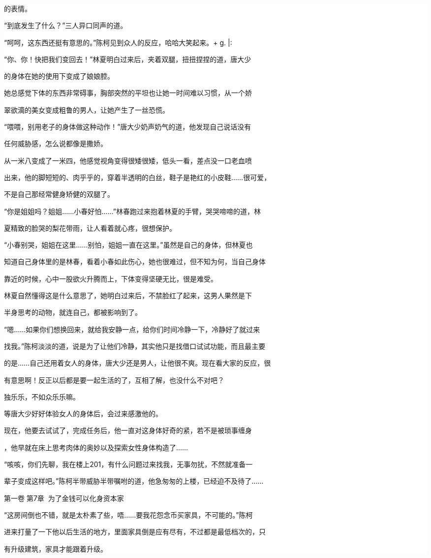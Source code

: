的表情。

“到底发生了什么？”三人异口同声的道。

“呵呵，这东西还挺有意思的。”陈柯见到众人的反应，哈哈大笑起来。+ g. |:

“你、你！快把我们变回去！”林夏明白过来后，夹着双腿，扭扭捏捏的道，唐大少

的身体在她的使用下变成了娘娘腔。

她总感觉下体的东西非常碍事，胸部突然的平坦也让她一时间难以习惯，从一个娇

翠欲滴的美女变成粗鲁的男人，让她产生了一丝恐慌。

“喂喂，别用老子的身体做这种动作！”唐大少奶声奶气的道，他发现自己说话没有

任何威胁感，怎么说都像是撒娇。

从一米八变成了一米四，他感觉视角变得很矮很矮，低头一看，差点没一口老血喷

出来，他的脚短短的、肉乎乎的，穿着半透明的白丝，鞋子是艳红的小皮鞋……很可爱，

不是自己那经常健身矫健的双腿了。

“你是姐姐吗？姐姐……小春好怕……”林春跑过来抱着林夏的手臂，哭哭啼啼的道，林

夏精致的脸哭的梨花带雨，让人看着就心疼，很想保护。

“小春别哭，姐姐在这里……别怕，姐姐一直在这里。”虽然是自己的身体，但林夏也

知道自己身体里的是林春，看着小春如此伤心，她也很难过，但不知为何，当自己身体

靠近的时候，心中一股欲火升腾而上，下体变得坚硬无比，很是难受。

林夏自然懂得这是什么意思了，她明白过来后，不禁脸红了起来，这男人果然是下

半身思考的动物，就连自己，都被影响到了。

“嗯……如果你们想换回来，就给我安静一点，给你们时间冷静一下，冷静好了就过来

找我。”陈柯淡淡的道，说是为了让他们冷静，其实他只是找借口试试功能，而且最主要

的是……自己还用着女人的身体，唐大少还是男人，让他很不爽。现在看大家的反应，很

有意思啊！反正以后都是要一起生活的了，互相了解，也没什么不对吧？

独乐乐，不如众乐乐嘛。

等唐大少好好体验女人的身体后，会过来感激他的。

现在，他要去试试了，完成任务后，他一直对这身体好奇的紧，若不是被琐事缠身

，他早就在床上思考肉体的奥妙以及探索女性身体构造了……

“咳咳，你们先聊，我在楼上201，有什么问题过来找我，无事勿扰，不然就准备一

辈子变成这样吧。”陈柯半带威胁半带嘱咐的道，他急匆匆的上楼，已经迫不及待了……

第一卷 第7章  为了金钱可以化身资本家

“这房间倒也不错，就是太朴素了些，唔……要我花怨念币买家具，不可能的。”陈柯

进来打量了一下他以后生活的地方，里面家具倒是应有尽有，不过都是最低档次的，只

有升级建筑，家具才能跟着升级。
